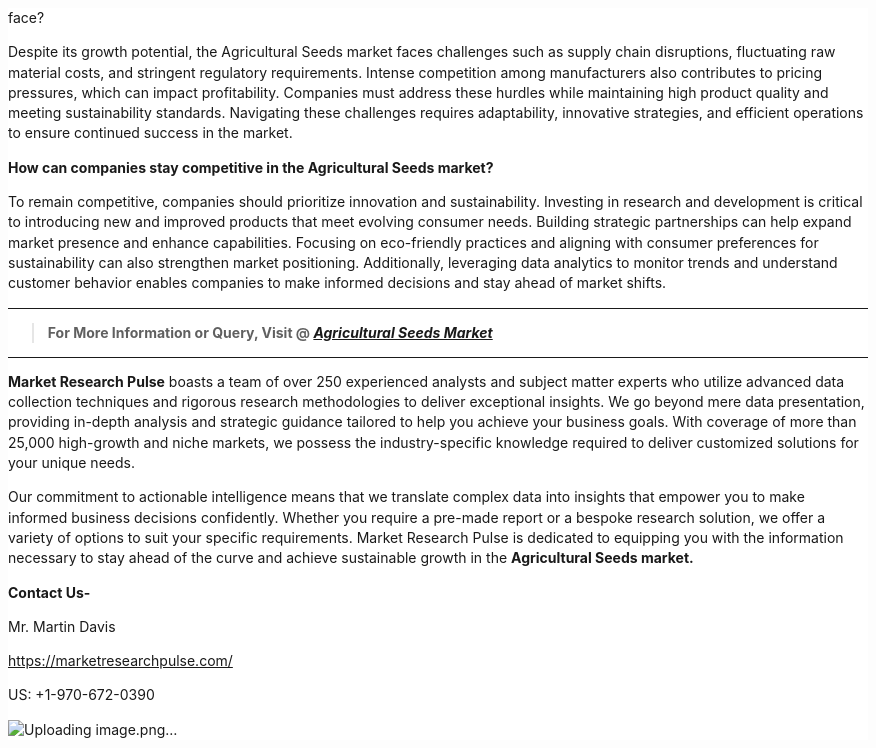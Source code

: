 face?</strong></p><p>Despite its growth potential, the Agricultural Seeds market faces challenges such as supply chain disruptions, fluctuating raw material costs, and stringent regulatory requirements. Intense competition among manufacturers also contributes to pricing pressures, which can impact profitability. Companies must address these hurdles while maintaining high product quality and meeting sustainability standards. Navigating these challenges requires adaptability, innovative strategies, and efficient operations to ensure continued success in the market.</p><p><strong>How can companies stay competitive in the Agricultural Seeds market?</strong></p><p>To remain competitive, companies should prioritize innovation and sustainability. Investing in research and development is critical to introducing new and improved products that meet evolving consumer needs. Building strategic partnerships can help expand market presence and enhance capabilities. Focusing on eco-friendly practices and aligning with consumer preferences for sustainability can also strengthen market positioning. Additionally, leveraging data analytics to monitor trends and understand customer behavior enables companies to make informed decisions and stay ahead of market shifts.</p><hr /><blockquote><p><strong>For More Information or Query, Visit @&nbsp;<em><a href="https://marketresearchpulse.com/report/35538/agricultural-seeds-market?utm_source=Linkedin&utm_medium=029">Agricultural Seeds Market</a></em></strong></p></blockquote><hr /><p><strong>Market Research Pulse</strong> boasts a team of over 250 experienced analysts and subject matter experts who utilize advanced data collection techniques and rigorous research methodologies to deliver exceptional insights. We go beyond mere data presentation, providing in-depth analysis and strategic guidance tailored to help you achieve your business goals. With coverage of more than 25,000 high-growth and niche markets, we possess the industry-specific knowledge required to deliver customized solutions for your unique needs.</p><p>Our commitment to actionable intelligence means that we translate complex data into insights that empower you to make informed business decisions confidently. Whether you require a pre-made report or a bespoke research solution, we offer a variety of options to suit your specific requirements. Market Research Pulse is dedicated to equipping you with the information necessary to stay ahead of the curve and achieve sustainable growth in the <strong>Agricultural Seeds market.</strong></p><p><strong>Contact Us-</strong></p><p>Mr. Martin Davis</p><p>https://marketresearchpulse.com/</p><p>US: +1-970-672-0390</p>
![Uploading image.png…]()
